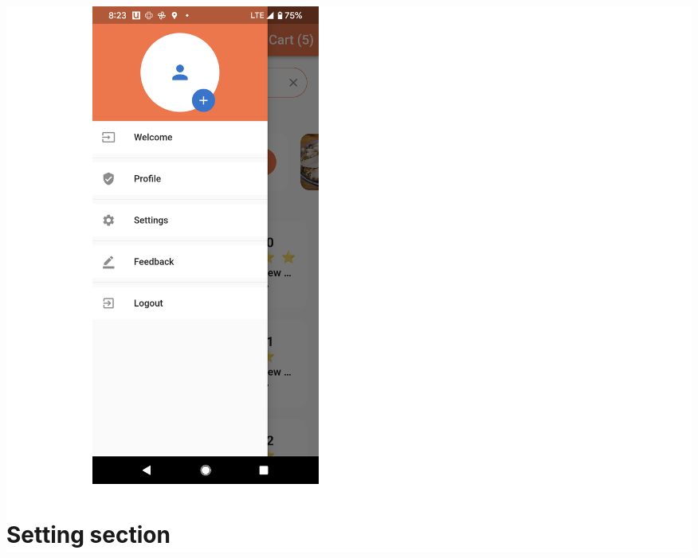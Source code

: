 <img src="https://github.com/VishalVR-21/Food-system/blob/master/Screenshot_20230225-082338.png" alt="Girl in a jacket" width="500" height="600">
<h1> Setting section </h1>